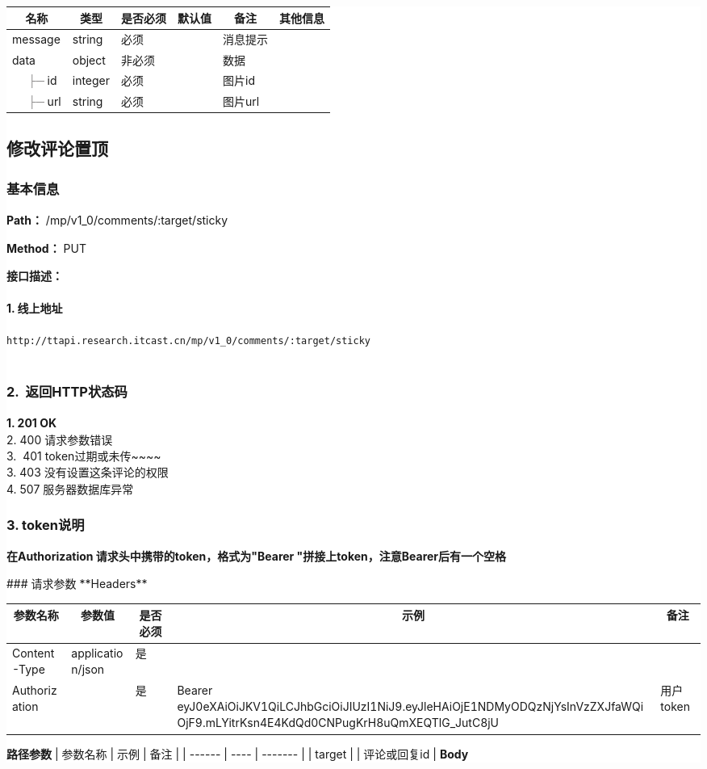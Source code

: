 <table>
  <thead class="ant-table-thead">
    <tr>
      <th key=name>名称</th><th key=type>类型</th><th key=required>是否必须</th><th key=default>默认值</th><th key=desc>备注</th><th key=sub>其他信息</th>
    </tr>
  </thead><tbody className="ant-table-tbody"><tr key=0-0><td key=0><span style="padding-left: 0px"><span style="color: #8c8a8a"></span> message</span></td><td key=1><span>string</span></td><td key=2>必须</td><td key=3></td><td key=4><span>消息提示</span></td><td key=5></td></tr><tr key=0-1><td key=0><span style="padding-left: 0px"><span style="color: #8c8a8a"></span> data</span></td><td key=1><span>object</span></td><td key=2>非必须</td><td key=3></td><td key=4><span>数据</span></td><td key=5></td></tr><tr key=0-1-0><td key=0><span style="padding-left: 20px"><span style="color: #8c8a8a">├─</span> id</span></td><td key=1><span>integer</span></td><td key=2>必须</td><td key=3></td><td key=4><span>图片id</span></td><td key=5></td></tr><tr key=0-1-1><td key=0><span style="padding-left: 20px"><span style="color: #8c8a8a">├─</span> url</span></td><td key=1><span>string</span></td><td key=2>必须</td><td key=3></td><td key=4><span>图片url</span></td><td key=5></td></tr>
               </tbody>
              </table>

## 修改评论置顶
<a id=修改评论置顶> </a>
### 基本信息

**Path：** /mp/v1_0/comments/:target/sticky

**Method：** PUT

**接口描述：**
<h4>1. 线上地址</h4>
<pre><code data-language="http" class="lang-http">http://ttapi.research.itcast.cn/mp/v1_0/comments/:target/sticky

</code></pre>
<h3>2.&nbsp; 返回HTTP状态码</h3>
<p><strong>1. 201 OK</strong><br>
2. 400 请求参数错误<br>
   3.&nbsp; 401 token过期或未传~~~~<br>
3. 403 没有设置这条评论的权限<br>
4. 507 服务器数据库异常</p>
   <h3>3. token说明</h3>
   <p><strong>在Authorization 请求头中携带的token，格式为"Bearer "拼接上token，注意Bearer后有一个空格</strong></p>
### 请求参数
**Headers**

| 参数名称          | 参数值              | 是否必须 | 示例                                       | 备注      |
| ------------- | ---------------- | ---- | ---------------------------------------- | ------- |
| Content-Type  | application/json | 是    |                                          |         |
| Authorization |                  | 是    | Bearer eyJ0eXAiOiJKV1QiLCJhbGciOiJIUzI1NiJ9.eyJleHAiOjE1NDMyODQzNjYsInVzZXJfaWQiOjF9.mLYitrKsn4E4KdQd0CNPugKrH8uQmXEQTlG_JutC8jU | 用户token |
**路径参数**
| 参数名称   | 示例   | 备注      |
| ------ | ---- | ------- |
| target |      | 评论或回复id |
**Body**
